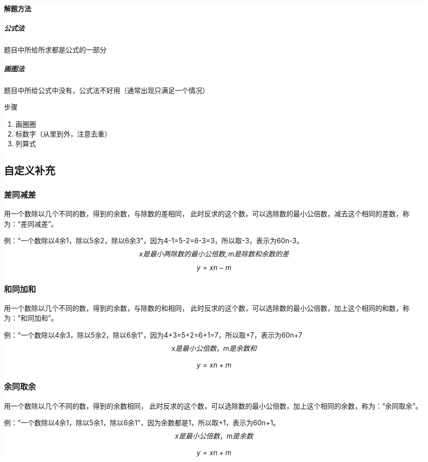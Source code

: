 #### 解题方法

##### 公式法

题目中所给所求都是公式的一部分

##### 画图法

题目中所给公式中没有，公式法不好用（通常出现只满足一个情况）

步骤

1. 画圈圈
2. 标数字（从里到外，注意去重）
3. 列算式

## 自定义补充

### 差同减差

用一个数除以几个不同的数，得到的余数，与除数的差相同， 此时反求的这个数，可以选除数的最小公倍数，减去这个相同的差数，称为：“差同减差”。

例：“一个数除以4余1，除以5余2，除以6余3”，因为4-1=5-2=6-3=3，所以取-3，表示为60n-3。
$$
x是最小两除数的最小公倍数,m是除数和余数的差
$$
$$
y=xn-m
$$

### 和同加和

用一个数除以几个不同的数，得到的余数，与除数的和相同， 此时反求的这个数，可以选除数的最小公倍数，加上这个相同的和数，称为：“和同加和”。

例：“一个数除以4余3，除以5余2，除以6余1”，因为4+3=5+2=6+1=7，所以取+7，表示为60n+7
$$
x是最小公倍数，m是余数和
$$

$$
y=xn+m
$$

### 余同取余

用一个数除以几个不同的数，得到的余数相同， 此时反求的这个数，可以选除数的最小公倍数，加上这个相同的余数，称为：“余同取余”。

例：“一个数除以4余1，除以5余1，除以6余1”，因为余数都是1，所以取+1，表示为60n+1。
$$
x是最小公倍数，m是余数
$$

$$
y=xn+m
$$